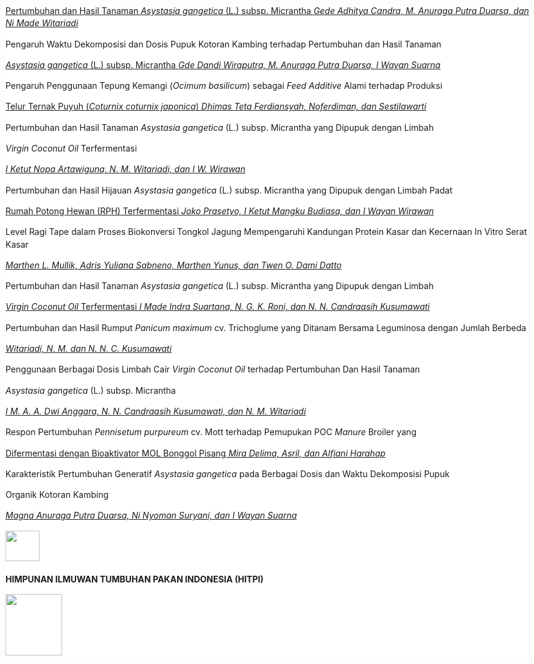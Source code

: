 <p><a href="#bookmark6"><span class="font9">Pertumbuhan dan Hasil Tanaman </span><span class="font9" style="font-style:italic;">Asystasia gangetica</span><span class="font9"> (L.) subsp. Micrantha </span><span class="font9" style="font-style:italic;">Gede Adhitya Candra, M. Anuraga Putra Duarsa, dan Ni Made Witariadi </span></a></p>
<p><span class="font9">Pengaruh Waktu Dekomposisi dan Dosis Pupuk Kotoran Kambing terhadap Pertumbuhan dan Hasil Tanaman</span></p>
<p><a href="#bookmark7"><span class="font9" style="font-style:italic;">Asystasia gangetica</span><span class="font9"> (L.) subsp. Micrantha </span><span class="font9" style="font-style:italic;">Gde Dandi Wiraputra, M. Anuraga Putra Duarsa, I Wayan Suarna </span></a></p>
<p><span class="font9">Pengaruh Penggunaan Tepung Kemangi (</span><span class="font9" style="font-style:italic;">Ocimum basilicum</span><span class="font9">) sebagai </span><span class="font9" style="font-style:italic;">Feed Additive</span><span class="font9"> Alami terhadap Produksi</span></p>
<p><a href="#bookmark8"><span class="font9">Telur Ternak Puyuh (</span><span class="font9" style="font-style:italic;">Coturnix coturnix japonica</span><span class="font9">) </span><span class="font9" style="font-style:italic;">Dhimas Teta Ferdiansyah, Noferdiman, dan Sestilawarti </span></a></p>
<p><span class="font9">Pertumbuhan dan Hasil Tanaman </span><span class="font9" style="font-style:italic;">Asystasia gangetica</span><span class="font9"> (L.) subsp. Micrantha yang Dipupuk dengan Limbah</span></p>
<p><span class="font9" style="font-style:italic;">Virgin Coconut Oil</span><span class="font9"> Terfermentasi</span></p>
<p><a href="#bookmark9"><span class="font9" style="font-style:italic;">I Ketut Nopa Artawiguna, N. M. Witariadi, dan I W. Wirawan </span></a></p>
<p><span class="font9">Pertumbuhan dan Hasil Hijauan </span><span class="font9" style="font-style:italic;">Asystasia gangetica</span><span class="font9"> (L.) subsp. Micrantha yang Dipupuk dengan Limbah Padat</span></p>
<p><a href="#bookmark10"><span class="font9">Rumah Potong Hewan (RPH) Terfermentasi </span><span class="font9" style="font-style:italic;">Joko Prasetyo, I Ketut Mangku Budiasa, dan I Wayan Wirawan </span></a></p>
<p><span class="font9">Level Ragi Tape dalam Proses Biokonversi Tongkol Jagung Mempengaruhi Kandungan Protein Kasar dan Kecernaan In Vitro Serat Kasar</span></p>
<p><a href="#bookmark11"><span class="font9" style="font-style:italic;">Marthen L. Mullik, Adris Yuliana Sabneno, Marthen Yunus, dan Twen O. Dami Datto </span></a></p>
<p><span class="font9">Pertumbuhan dan Hasil Tanaman </span><span class="font9" style="font-style:italic;">Asystasia gangetica</span><span class="font9"> (L.) subsp. Micrantha yang Dipupuk dengan Limbah</span></p>
<p><a href="#bookmark12"><span class="font9" style="font-style:italic;">Virgin Coconut Oil</span><span class="font9"> Terfermentasi </span><span class="font9" style="font-style:italic;">I Made Indra Suartana, N. G. K. Roni, dan N. N. Candraasih Kusumawati </span></a></p>
<p><span class="font9">Pertumbuhan dan Hasil Rumput </span><span class="font9" style="font-style:italic;">Panicum maximum</span><span class="font9"> cv. Trichoglume yang Ditanam Bersama Leguminosa dengan Jumlah Berbeda</span></p>
<p><a href="#bookmark13"><span class="font9" style="font-style:italic;">Witariadi, N. M. dan N. N. C. Kusumawati </span></a></p>
<p><span class="font9">Penggunaan Berbagai Dosis Limbah Cair </span><span class="font9" style="font-style:italic;">Virgin Coconut Oil</span><span class="font9"> terhadap Pertumbuhan Dan Hasil Tanaman</span></p>
<p><span class="font9" style="font-style:italic;">Asystasia gangetica</span><span class="font9"> (L.) subsp. Micrantha</span></p>
<p><a href="#bookmark14"><span class="font9" style="font-style:italic;">I M. A. A. Dwi Anggara, N. N. Candraasih Kusumawati, dan N. M. Witariadi </span></a></p>
<p><span class="font9">Respon Pertumbuhan </span><span class="font9" style="font-style:italic;">Pennisetum purpureum</span><span class="font9"> cv. Mott terhadap Pemupukan POC </span><span class="font9" style="font-style:italic;">Manure</span><span class="font9"> Broiler yang</span></p>
<p><a href="#bookmark15"><span class="font9">Difermentasi dengan Bioaktivator MOL Bonggol Pisang </span><span class="font9" style="font-style:italic;">Mira Delima, Asril, dan Alfiani Harahap </span></a></p>
<p><span class="font9">Karakteristik Pertumbuhan Generatif </span><span class="font9" style="font-style:italic;">Asystasia gangetica</span><span class="font9"> pada Berbagai Dosis dan Waktu Dekomposisi Pupuk</span></p>
<p><span class="font9">Organik Kotoran Kambing</span></p>
<p><a href="#bookmark16"><span class="font9" style="font-style:italic;">Magna Anuraga Putra Duarsa, Ni Nyoman Suryani, dan I Wayan Suarna </span></a></p><img src="https://jurnal.harianregional.com/media/98375-6.jpg" alt="" style="width:42pt;height:38pt;">
<p><span class="font10" style="font-weight:bold;">HIMPUNAN ILMUWAN TUMBUHAN PAKAN INDONESIA (HITPI)</span></p><img src="https://jurnal.harianregional.com/media/98375-7.jpg" alt="" style="width:70pt;height:76pt;"><a name="caption2"></a>